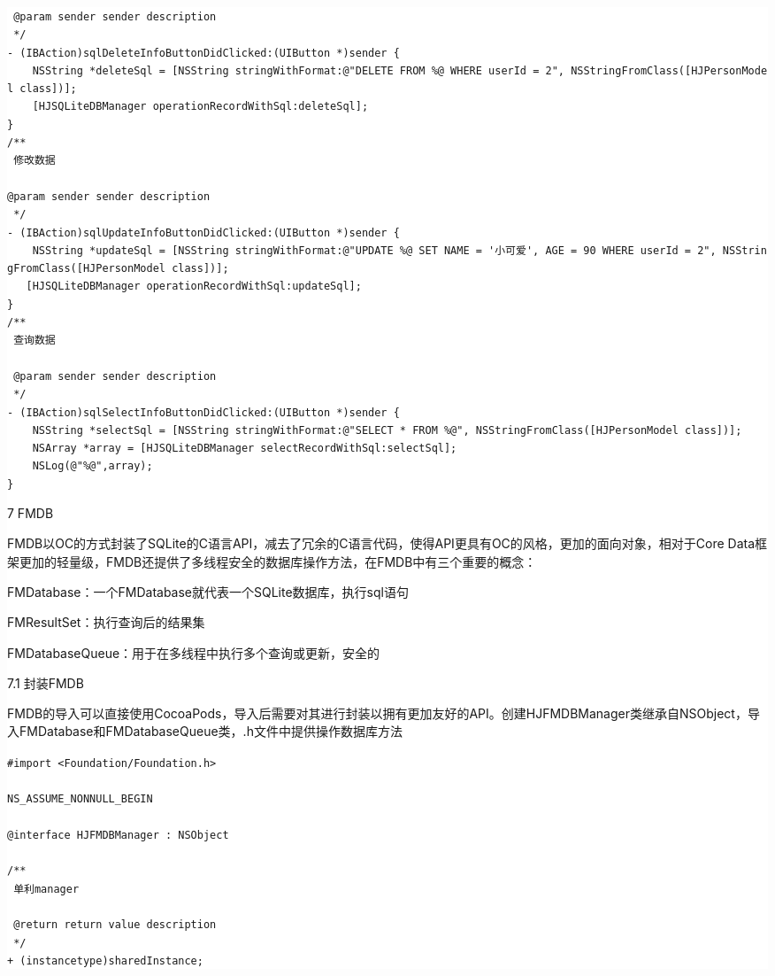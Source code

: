 	 @param sender sender description
	 */
	- (IBAction)sqlDeleteInfoButtonDidClicked:(UIButton *)sender {
	    NSString *deleteSql = [NSString stringWithFormat:@"DELETE FROM %@ WHERE userId = 2", NSStringFromClass([HJPersonModel class])];
	    [HJSQLiteDBManager operationRecordWithSql:deleteSql];
	}
	/**
	 修改数据
 
 	@param sender sender description
	 */
	- (IBAction)sqlUpdateInfoButtonDidClicked:(UIButton *)sender {
	    NSString *updateSql = [NSString stringWithFormat:@"UPDATE %@ SET NAME = '小可爱', AGE = 90 WHERE userId = 2", NSStringFromClass([HJPersonModel class])];
 	   [HJSQLiteDBManager operationRecordWithSql:updateSql];
	}
	/**
	 查询数据
 
	 @param sender sender description
	 */
	- (IBAction)sqlSelectInfoButtonDidClicked:(UIButton *)sender {
	    NSString *selectSql = [NSString stringWithFormat:@"SELECT * FROM %@", NSStringFromClass([HJPersonModel class])];
	    NSArray *array = [HJSQLiteDBManager selectRecordWithSql:selectSql];
	    NSLog(@"%@",array);
	}


7 FMDB

FMDB以OC的方式封装了SQLite的C语言API，减去了冗余的C语言代码，使得API更具有OC的风格，更加的面向对象，相对于Core Data框架更加的轻量级，FMDB还提供了多线程安全的数据库操作方法，在FMDB中有三个重要的概念：

FMDatabase：一个FMDatabase就代表一个SQLite数据库，执行sql语句

FMResultSet：执行查询后的结果集

FMDatabaseQueue：用于在多线程中执行多个查询或更新，安全的

7.1 封装FMDB

FMDB的导入可以直接使用CocoaPods，导入后需要对其进行封装以拥有更加友好的API。创建HJFMDBManager类继承自NSObject，导入FMDatabase和FMDatabaseQueue类，.h文件中提供操作数据库方法

	#import <Foundation/Foundation.h>

	NS_ASSUME_NONNULL_BEGIN

	@interface HJFMDBManager : NSObject

	/**
	 单利manager

	 @return return value description
	 */
	+ (instancetype)sharedInstance;
